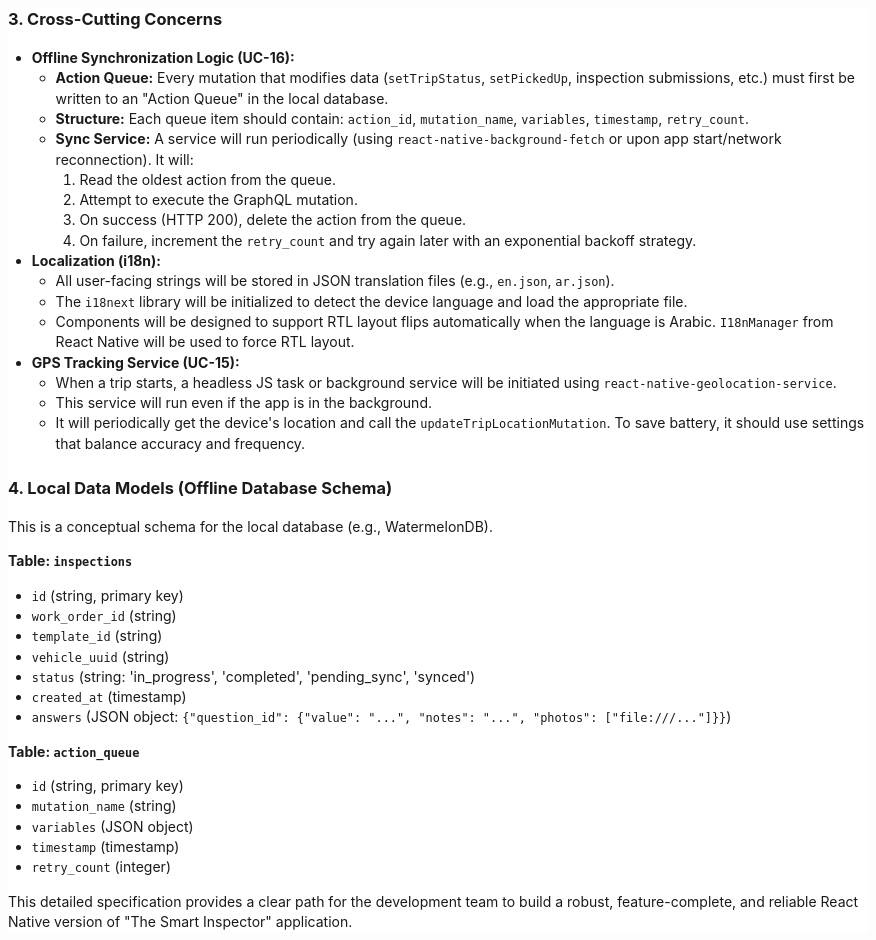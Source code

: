 ### 3. Cross-Cutting Concerns

*   **Offline Synchronization Logic (UC-16):**
    *   **Action Queue:** Every mutation that modifies data (`setTripStatus`, `setPickedUp`, inspection submissions, etc.) must first be written to an "Action Queue" in the local database.
    *   **Structure:** Each queue item should contain: `action_id`, `mutation_name`, `variables`, `timestamp`, `retry_count`.
    *   **Sync Service:** A service will run periodically (using `react-native-background-fetch` or upon app start/network reconnection). It will:
        1.  Read the oldest action from the queue.
        2.  Attempt to execute the GraphQL mutation.
        3.  On success (HTTP 200), delete the action from the queue.
        4.  On failure, increment the `retry_count` and try again later with an exponential backoff strategy.
*   **Localization (i18n):**
    *   All user-facing strings will be stored in JSON translation files (e.g., `en.json`, `ar.json`).
    *   The `i18next` library will be initialized to detect the device language and load the appropriate file.
    *   Components will be designed to support RTL layout flips automatically when the language is Arabic. `I18nManager` from React Native will be used to force RTL layout.
*   **GPS Tracking Service (UC-15):**
    *   When a trip starts, a headless JS task or background service will be initiated using `react-native-geolocation-service`.
    *   This service will run even if the app is in the background.
    *   It will periodically get the device's location and call the `updateTripLocationMutation`. To save battery, it should use settings that balance accuracy and frequency.

### 4. Local Data Models (Offline Database Schema)

This is a conceptual schema for the local database (e.g., WatermelonDB).

**Table: `inspections`**
*   `id` (string, primary key)
*   `work_order_id` (string)
*   `template_id` (string)
*   `vehicle_uuid` (string)
*   `status` (string: 'in_progress', 'completed', 'pending_sync', 'synced')
*   `created_at` (timestamp)
*   `answers` (JSON object: `{"question_id": {"value": "...", "notes": "...", "photos": ["file:///..."]}}`)

**Table: `action_queue`**
*   `id` (string, primary key)
*   `mutation_name` (string)
*   `variables` (JSON object)
*   `timestamp` (timestamp)
*   `retry_count` (integer)

This detailed specification provides a clear path for the development team to build a robust, feature-complete, and reliable React Native version of "The Smart Inspector" application.